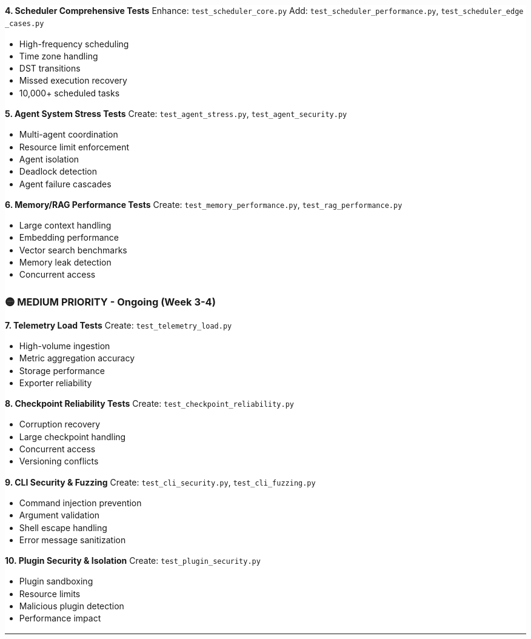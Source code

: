 **4. Scheduler Comprehensive Tests**
Enhance: `test_scheduler_core.py`
Add: `test_scheduler_performance.py`, `test_scheduler_edge_cases.py`
- High-frequency scheduling
- Time zone handling
- DST transitions
- Missed execution recovery
- 10,000+ scheduled tasks

**5. Agent System Stress Tests**
Create: `test_agent_stress.py`, `test_agent_security.py`
- Multi-agent coordination
- Resource limit enforcement
- Agent isolation
- Deadlock detection
- Agent failure cascades

**6. Memory/RAG Performance Tests**
Create: `test_memory_performance.py`, `test_rag_performance.py`
- Large context handling
- Embedding performance
- Vector search benchmarks
- Memory leak detection
- Concurrent access

### 🟡 MEDIUM PRIORITY - Ongoing (Week 3-4)

**7. Telemetry Load Tests**
Create: `test_telemetry_load.py`
- High-volume ingestion
- Metric aggregation accuracy
- Storage performance
- Exporter reliability

**8. Checkpoint Reliability Tests**
Create: `test_checkpoint_reliability.py`
- Corruption recovery
- Large checkpoint handling
- Concurrent access
- Versioning conflicts

**9. CLI Security & Fuzzing**
Create: `test_cli_security.py`, `test_cli_fuzzing.py`
- Command injection prevention
- Argument validation
- Shell escape handling
- Error message sanitization

**10. Plugin Security & Isolation**
Create: `test_plugin_security.py`
- Plugin sandboxing
- Resource limits
- Malicious plugin detection
- Performance impact

---